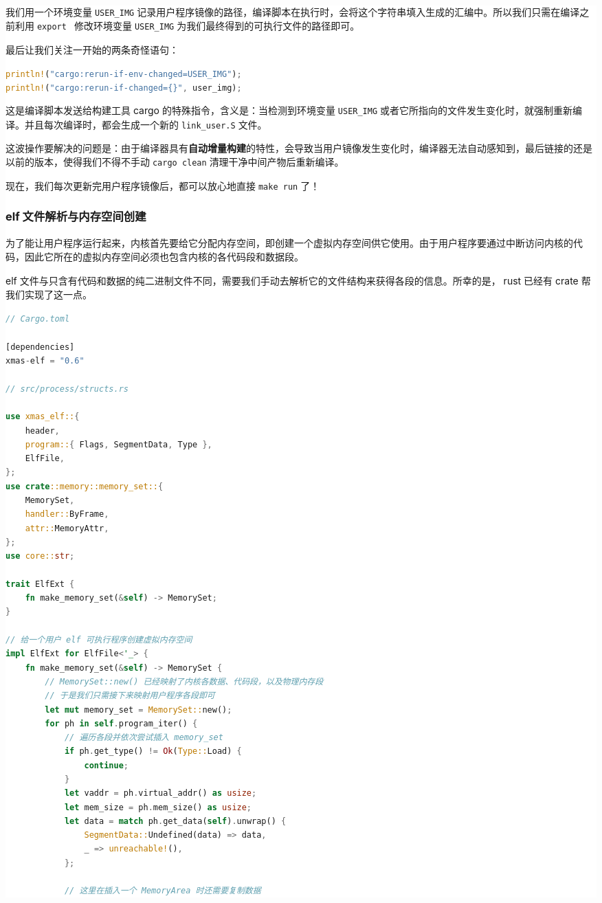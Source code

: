 我们用一个环境变量 ``USER_IMG`` 记录用户程序镜像的路径，编译脚本在执行时，会将这个字符串填入生成的汇编中。所以我们只需在编译之前利用 ``export `` 修改环境变量 ``USER_IMG`` 为我们最终得到的可执行文件的路径即可。

最后让我们关注一开始的两条奇怪语句：

```rust
println!("cargo:rerun-if-env-changed=USER_IMG");
println!("cargo:rerun-if-changed={}", user_img);
```

这是编译脚本发送给构建工具 cargo 的特殊指令，含义是：当检测到环境变量 `USER_IMG` 或者它所指向的文件发生变化时，就强制重新编译。并且每次编译时，都会生成一个新的 `link_user.S` 文件。

这波操作要解决的问题是：由于编译器具有**自动增量构建**的特性，会导致当用户镜像发生变化时，编译器无法自动感知到，最后链接的还是以前的版本，使得我们不得不手动 `cargo clean` 清理干净中间产物后重新编译。

现在，我们每次更新完用户程序镜像后，都可以放心地直接 `make run` 了！

### elf 文件解析与内存空间创建

为了能让用户程序运行起来，内核首先要给它分配内存空间，即创建一个虚拟内存空间供它使用。由于用户程序要通过中断访问内核的代码，因此它所在的虚拟内存空间必须也包含内核的各代码段和数据段。

elf 文件与只含有代码和数据的纯二进制文件不同，需要我们手动去解析它的文件结构来获得各段的信息。所幸的是， rust 已经有 crate 帮我们实现了这一点。

```rust
// Cargo.toml

[dependencies]
xmas-elf = "0.6"

// src/process/structs.rs

use xmas_elf::{
    header,
    program::{ Flags, SegmentData, Type },
    ElfFile,
};
use crate::memory::memory_set::{
    MemorySet,
    handler::ByFrame,
    attr::MemoryAttr,
};
use core::str;

trait ElfExt {
    fn make_memory_set(&self) -> MemorySet;
}

// 给一个用户 elf 可执行程序创建虚拟内存空间
impl ElfExt for ElfFile<'_> {
    fn make_memory_set(&self) -> MemorySet {
        // MemorySet::new() 已经映射了内核各数据、代码段，以及物理内存段
        // 于是我们只需接下来映射用户程序各段即可
        let mut memory_set = MemorySet::new();
        for ph in self.program_iter() {
            // 遍历各段并依次尝试插入 memory_set
            if ph.get_type() != Ok(Type::Load) {
                continue;
            }
            let vaddr = ph.virtual_addr() as usize;
            let mem_size = ph.mem_size() as usize;
            let data = match ph.get_data(self).unwrap() {
                SegmentData::Undefined(data) => data,
                _ => unreachable!(),
            };
            
            // 这里在插入一个 MemoryArea 时还需要复制数据
```